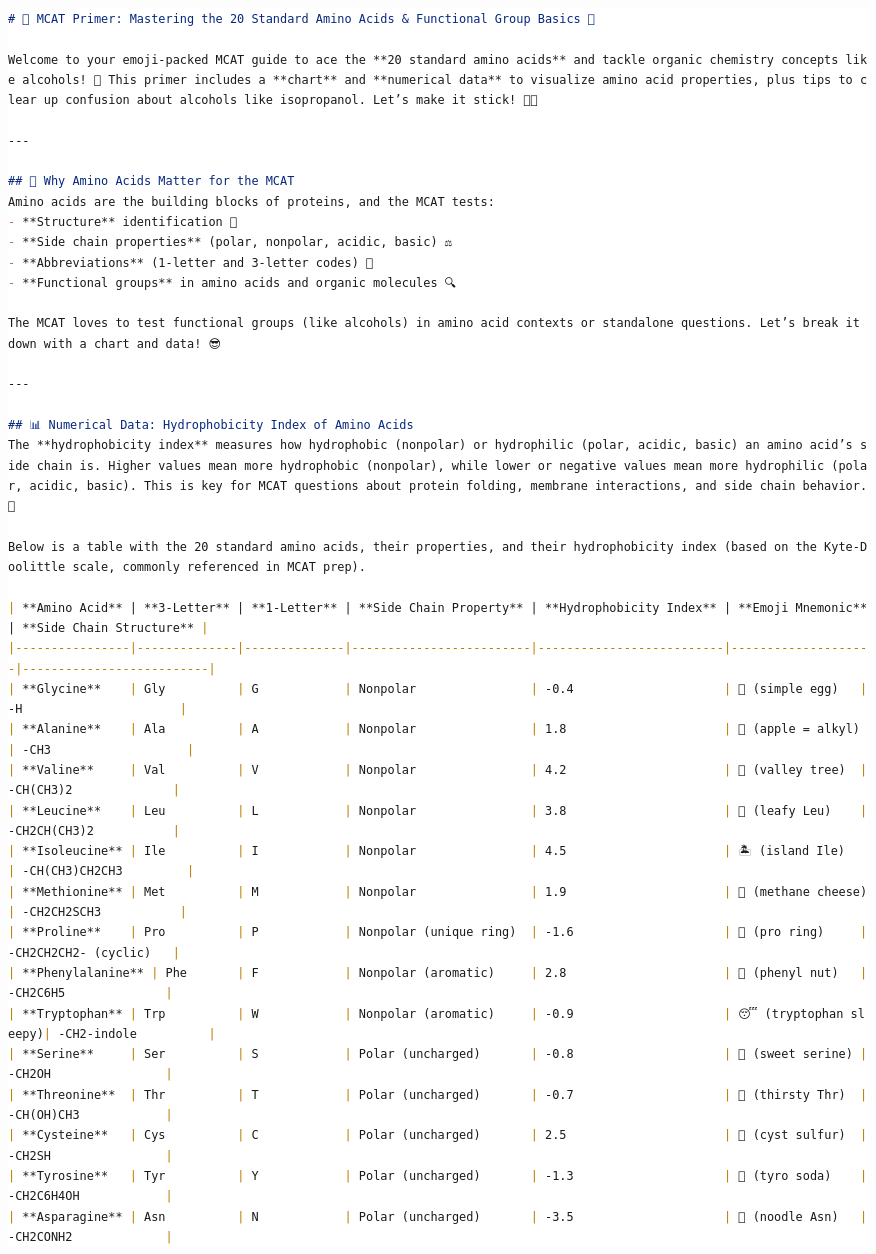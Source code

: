 
```markdown
# 🌟 MCAT Primer: Mastering the 20 Standard Amino Acids & Functional Group Basics 🌟

Welcome to your emoji-packed MCAT guide to ace the **20 standard amino acids** and tackle organic chemistry concepts like alcohols! 🚀 This primer includes a **chart** and **numerical data** to visualize amino acid properties, plus tips to clear up confusion about alcohols like isopropanol. Let’s make it stick! 🧠💡

---

## 🧬 Why Amino Acids Matter for the MCAT
Amino acids are the building blocks of proteins, and the MCAT tests:
- **Structure** identification 🧪
- **Side chain properties** (polar, nonpolar, acidic, basic) ⚖️
- **Abbreviations** (1-letter and 3-letter codes) 📝
- **Functional groups** in amino acids and organic molecules 🔍

The MCAT loves to test functional groups (like alcohols) in amino acid contexts or standalone questions. Let’s break it down with a chart and data! 😎

---

## 📊 Numerical Data: Hydrophobicity Index of Amino Acids
The **hydrophobicity index** measures how hydrophobic (nonpolar) or hydrophilic (polar, acidic, basic) an amino acid’s side chain is. Higher values mean more hydrophobic (nonpolar), while lower or negative values mean more hydrophilic (polar, acidic, basic). This is key for MCAT questions about protein folding, membrane interactions, and side chain behavior. 🧬

Below is a table with the 20 standard amino acids, their properties, and their hydrophobicity index (based on the Kyte-Doolittle scale, commonly referenced in MCAT prep).

| **Amino Acid** | **3-Letter** | **1-Letter** | **Side Chain Property** | **Hydrophobicity Index** | **Emoji Mnemonic** | **Side Chain Structure** |
|----------------|--------------|--------------|-------------------------|--------------------------|--------------------|--------------------------|
| **Glycine**    | Gly          | G            | Nonpolar                | -0.4                     | 🥚 (simple egg)   | -H                      |
| **Alanine**    | Ala          | A            | Nonpolar                | 1.8                      | 🍎 (apple = alkyl) | -CH3                   |
| **Valine**     | Val          | V            | Nonpolar                | 4.2                      | 🌴 (valley tree)  | -CH(CH3)2              |
| **Leucine**    | Leu          | L            | Nonpolar                | 3.8                      | 🍃 (leafy Leu)    | -CH2CH(CH3)2           |
| **Isoleucine** | Ile          | I            | Nonpolar                | 4.5                      | 🏝️ (island Ile)   | -CH(CH3)CH2CH3         |
| **Methionine** | Met          | M            | Nonpolar                | 1.9                      | 🧀 (methane cheese)| -CH2CH2SCH3           |
| **Proline**    | Pro          | P            | Nonpolar (unique ring)  | -1.6                     | 🔄 (pro ring)     | -CH2CH2CH2- (cyclic)   |
| **Phenylalanine** | Phe       | F            | Nonpolar (aromatic)     | 2.8                      | 🥜 (phenyl nut)   | -CH2C6H5              |
| **Tryptophan** | Trp          | W            | Nonpolar (aromatic)     | -0.9                     | 😴 (tryptophan sleepy)| -CH2-indole          |
| **Serine**     | Ser          | S            | Polar (uncharged)       | -0.8                     | 🍒 (sweet serine) | -CH2OH                |
| **Threonine**  | Thr          | T            | Polar (uncharged)       | -0.7                     | 🍹 (thirsty Thr)  | -CH(OH)CH3            |
| **Cysteine**   | Cys          | C            | Polar (uncharged)       | 2.5                      | 🧪 (cyst sulfur)  | -CH2SH                |
| **Tyrosine**   | Tyr          | Y            | Polar (uncharged)       | -1.3                     | 🥤 (tyro soda)    | -CH2C6H4OH            |
| **Asparagine** | Asn          | N            | Polar (uncharged)       | -3.5                     | 🍜 (noodle Asn)   | -CH2CONH2             |
```